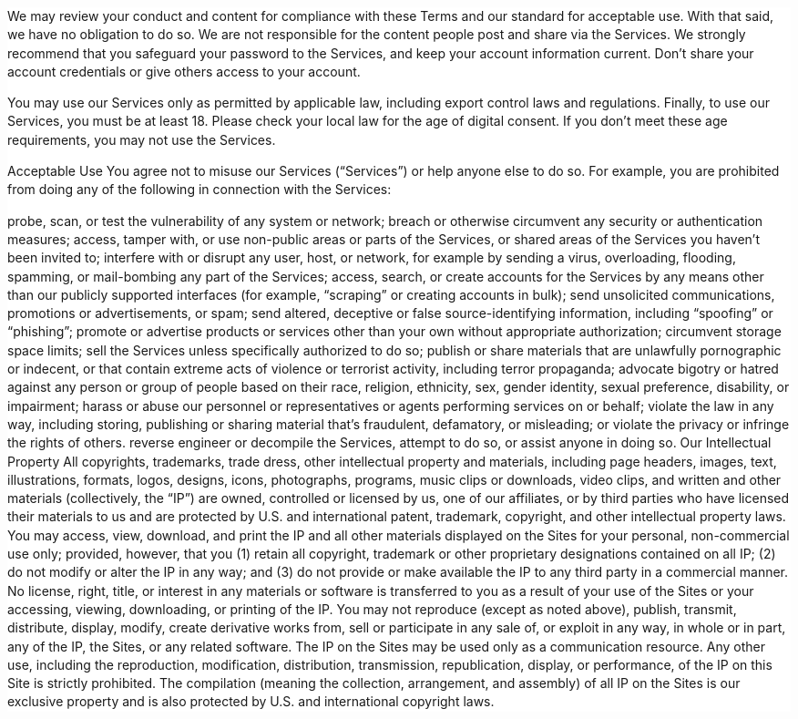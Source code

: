 We may review your conduct and content for compliance with these Terms and our standard for acceptable use. With that said, we have no obligation to do so. We are not responsible for the content people post and share via the Services. We strongly recommend that you safeguard your password to the Services, and keep your account information current. Don’t share your account credentials or give others access to your account.

You may use our Services only as permitted by applicable law, including export control laws and regulations. Finally, to use our Services, you must be at least 18. Please check your local law for the age of digital consent. If you don’t meet these age requirements, you may not use the Services.

Acceptable Use
You agree not to misuse our Services (“Services”) or help anyone else to do so. For example, you are prohibited from doing any of the following in connection with the Services:

probe, scan, or test the vulnerability of any system or network;
breach or otherwise circumvent any security or authentication measures;
access, tamper with, or use non-public areas or parts of the Services, or shared areas of the Services you haven’t been invited to;
interfere with or disrupt any user, host, or network, for example by sending a virus, overloading, flooding, spamming, or mail-bombing any part of the Services;
access, search, or create accounts for the Services by any means other than our publicly supported interfaces (for example, “scraping” or creating accounts in bulk);
send unsolicited communications, promotions or advertisements, or spam;
send altered, deceptive or false source-identifying information, including “spoofing” or “phishing”;
promote or advertise products or services other than your own without appropriate authorization;
circumvent storage space limits;
sell the Services unless specifically authorized to do so;
publish or share materials that are unlawfully pornographic or indecent, or that contain extreme acts of violence or terrorist activity, including terror propaganda;
advocate bigotry or hatred against any person or group of people based on their race, religion, ethnicity, sex, gender identity, sexual preference, disability, or impairment;
harass or abuse our personnel or representatives or agents performing services on or behalf;
violate the law in any way, including storing, publishing or sharing material that’s fraudulent, defamatory, or misleading; or
violate the privacy or infringe the rights of others.
reverse engineer or decompile the Services, attempt to do so, or assist anyone in doing so.
Our Intellectual Property
All copyrights, trademarks, trade dress, other intellectual property and materials, including page headers, images, text, illustrations, formats, logos, designs, icons, photographs, programs, music clips or downloads, video clips, and written and other materials (collectively, the “IP”) are owned, controlled or licensed by us, one of our affiliates, or by third parties who have licensed their materials to us and are protected by U.S. and international patent, trademark, copyright, and other intellectual property laws. You may access, view, download, and print the IP and all other materials displayed on the Sites for your personal, non-commercial use only; provided, however, that you (1) retain all copyright, trademark or other proprietary designations contained on all IP; (2) do not modify or alter the IP in any way; and (3) do not provide or make available the IP to any third party in a commercial manner. No license, right, title, or interest in any materials or software is transferred to you as a result of your use of the Sites or your accessing, viewing, downloading, or printing of the IP. You may not reproduce (except as noted above), publish, transmit, distribute, display, modify, create derivative works from, sell or participate in any sale of, or exploit in any way, in whole or in part, any of the IP, the Sites, or any related software. The IP on the Sites may be used only as a communication resource. Any other use, including the reproduction, modification, distribution, transmission, republication, display, or performance, of the IP on this Site is strictly prohibited. The compilation (meaning the collection, arrangement, and assembly) of all IP on the Sites is our exclusive property and is also protected by U.S. and international copyright laws.

